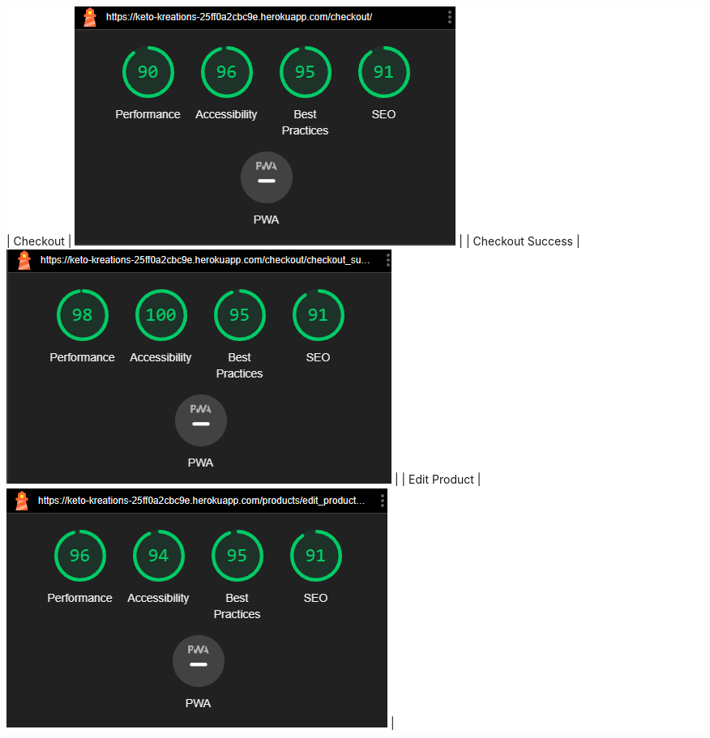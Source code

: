 | Checkout | <img src="readme_and_testing_media/testing/checkoutlh.png" alt="Light house results for Checkout page"> |
| Checkout Success | <img src="readme_and_testing_media/testing/checkoutsuccesslh.png" alt="Light house results for Checkout Success page"> |
| Edit Product | <img src="readme_and_testing_media/testing/editproductlh.png" alt="Light house results for Edit Product page"> |